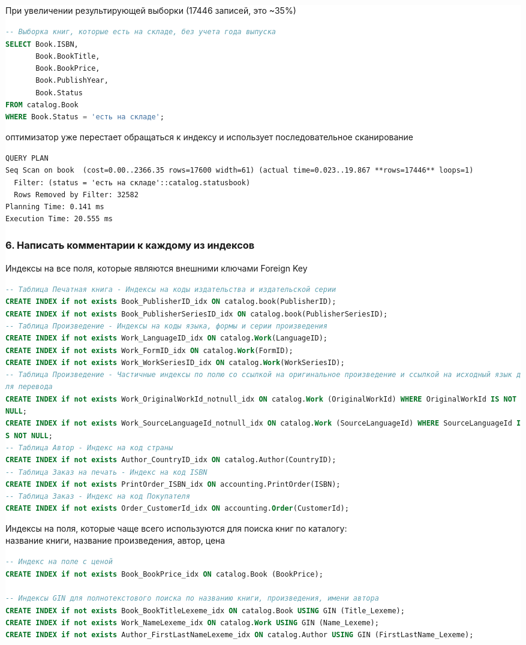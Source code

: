 При увеличении результирующей выборки (17446 записей, это ~35%)  
```SQL
-- Выборка книг, которые есть на складе, без учета года выпуска
SELECT Book.ISBN,
       Book.BookTitle,
       Book.BookPrice,
       Book.PublishYear,
       Book.Status
FROM catalog.Book
WHERE Book.Status = 'есть на складе';
```  
оптимизатор уже перестает обращаться к индексу и использует последовательное сканирование   
```md
QUERY PLAN  
Seq Scan on book  (cost=0.00..2366.35 rows=17600 width=61) (actual time=0.023..19.867 **rows=17446** loops=1)  
  Filter: (status = 'есть на складе'::catalog.statusbook)  
  Rows Removed by Filter: 32582  
Planning Time: 0.141 ms  
Execution Time: 20.555 ms
```

### 6. Написать комментарии к каждому из индексов  
  
Индексы на все поля, которые являются внешними ключами Foreign Key  
```SQL
-- Таблица Печатная книга - Индексы на коды издательства и издательской серии
CREATE INDEX if not exists Book_PublisherID_idx ON catalog.book(PublisherID);
CREATE INDEX if not exists Book_PublisherSeriesID_idx ON catalog.book(PublisherSeriesID);
-- Таблица Произведение - Индексы на коды языка, формы и серии произведения
CREATE INDEX if not exists Work_LanguageID_idx ON catalog.Work(LanguageID);
CREATE INDEX if not exists Work_FormID_idx ON catalog.Work(FormID);
CREATE INDEX if not exists Work_WorkSeriesID_idx ON catalog.Work(WorkSeriesID);
-- Таблица Произведение - Частичные индексы по полю со ссылкой на оригинальное произведение и ссылкой на исходный язык для перевода
CREATE INDEX if not exists Work_OriginalWorkId_notnull_idx ON catalog.Work (OriginalWorkId) WHERE OriginalWorkId IS NOT NULL;
CREATE INDEX if not exists Work_SourceLanguageId_notnull_idx ON catalog.Work (SourceLanguageId) WHERE SourceLanguageId IS NOT NULL;
-- Таблица Автор - Индекс на код страны
CREATE INDEX if not exists Author_CountryID_idx ON catalog.Author(CountryID);
-- Таблица Заказ на печать - Индекс на код ISBN
CREATE INDEX if not exists PrintOrder_ISBN_idx ON accounting.PrintOrder(ISBN);
-- Таблица Заказ - Индекс на код Покупателя
CREATE INDEX if not exists Order_CustomerId_idx ON accounting.Order(CustomerId);
```  
Индексы на поля, которые чаще всего используются для поиска книг по каталогу:  
название книги, название произведения, автор, цена
```SQL
-- Индекс на поле с ценой
CREATE INDEX if not exists Book_BookPrice_idx ON catalog.Book (BookPrice);

-- Индексы GIN для полнотекстового поиска по названию книги, произведения, имени автора
CREATE INDEX if not exists Book_BookTitleLexeme_idx ON catalog.Book USING GIN (Title_Lexeme);
CREATE INDEX if not exists Work_NameLexeme_idx ON catalog.Work USING GIN (Name_Lexeme);
CREATE INDEX if not exists Author_FirstLastNameLexeme_idx ON catalog.Author USING GIN (FirstLastName_Lexeme);
```
